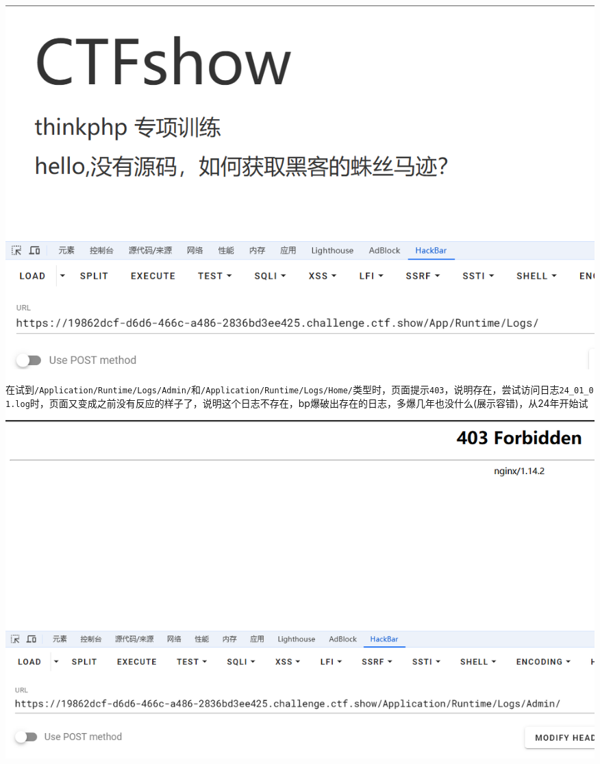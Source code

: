 ![12](/medias/show-think/12.png)

在试到`/Application/Runtime/Logs/Admin/`和`/Application/Runtime/Logs/Home/`类型时，页面提示`403`，说明存在，尝试访问日志`24_01_01.log`时，页面又变成之前没有反应的样子了，说明这个日志不存在，bp爆破出存在的日志，多爆几年也没什么(展示容错)，从24年开始试

![13](/medias/show-think/13.png)
